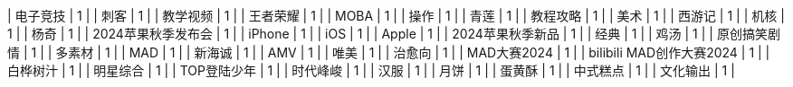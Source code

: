 | 电子竞技 | 1 |
| 刺客 | 1 |
| 教学视频 | 1 |
| 王者荣耀 | 1 |
| MOBA | 1 |
| 操作 | 1 |
| 青莲 | 1 |
| 教程攻略 | 1 |
| 美术 | 1 |
| 西游记 | 1 |
| 机核 | 1 |
| 杨奇 | 1 |
| 2024苹果秋季发布会 | 1 |
| iPhone | 1 |
| iOS | 1 |
| Apple | 1 |
| 2024苹果秋季新品 | 1 |
| 经典 | 1 |
| 鸡汤 | 1 |
| 原创搞笑剧情 | 1 |
| 多素材 | 1 |
| MAD | 1 |
| 新海诚 | 1 |
| AMV | 1 |
| 唯美 | 1 |
| 治愈向 | 1 |
| MAD大赛2024 | 1 |
| bilibili MAD创作大赛2024 | 1 |
| 白桦树汁 | 1 |
| 明星综合 | 1 |
| TOP登陆少年 | 1 |
| 时代峰峻 | 1 |
| 汉服 | 1 |
| 月饼 | 1 |
| 蛋黄酥 | 1 |
| 中式糕点 | 1 |
| 文化输出 | 1 |